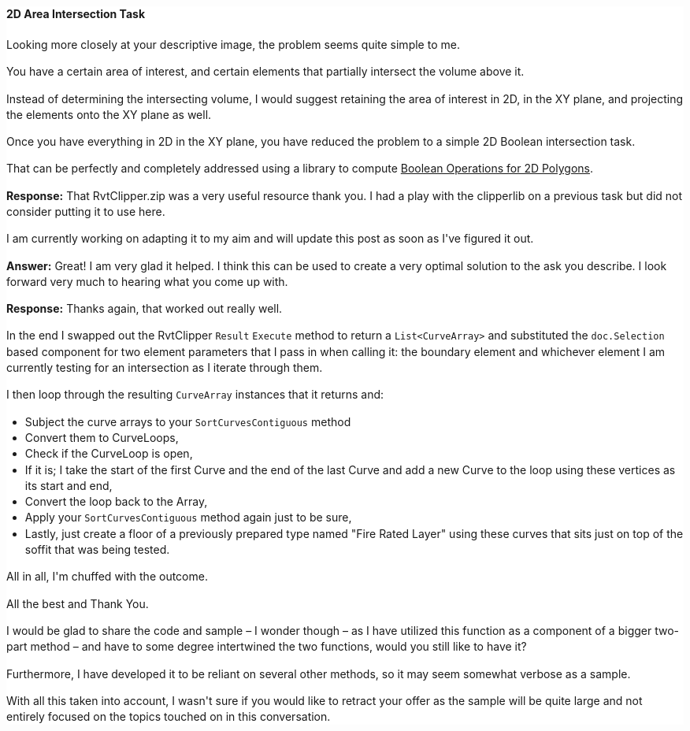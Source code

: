 #### <a name="4"></a> 2D Area Intersection Task

Looking more closely at your descriptive image, the problem seems quite simple to me.

You have a certain area of interest, and certain elements that partially intersect the volume above it.

Instead of determining the intersecting volume, I would suggest retaining the area of interest in 2D, in the XY plane, and projecting the elements onto the XY plane as well.

Once you have everything in 2D in the XY plane, you have reduced the problem to a simple 2D Boolean intersection task.

That can be perfectly and completely addressed using a library to
compute [Boolean Operations for 2D Polygons](https://thebuildingcoder.typepad.com/blog/about-the-author.html#5.2).

**Response:** That  RvtClipper.zip  was a very useful resource thank you.
I had a play with the clipperlib on a previous task but did not consider putting it to use here.

I am currently working on adapting it to my aim and will update this post as soon as I've figured it out.

**Answer:** Great! I am very glad it helped.
I think this can be used to create a very optimal solution to the ask you describe.
I look forward very much to hearing what you come up with.

**Response:** Thanks again, that worked out really well.

In the end I swapped out the RvtClipper `Result` `Execute` method to return a <code>List&lt;CurveArray&gt;</code> and substituted the `doc.Selection` based component for two element parameters that I pass in when calling it: the boundary element and whichever element I am currently testing for an intersection as I iterate through them.

I then loop through the resulting `CurveArray` instances that it returns and:

- Subject the curve arrays to your `SortCurvesContiguous` method
- Convert them to CurveLoops,
- Check if the CurveLoop is open,
- If it is; I take the start of the first Curve and the end of the last Curve and add a new Curve to the loop using these vertices as its start and end,
- Convert the loop back to the Array,
- Apply your `SortCurvesContiguous` method again just to be sure,
- Lastly, just create a floor of a previously prepared type named "Fire Rated Layer" using these curves that sits just on top of the soffit that was being tested.

All in all, I'm chuffed with the outcome.

All the best and Thank You.

I would be glad to share the code and sample &ndash; I wonder though &ndash; as I have utilized this function as a component of a bigger two-part method &ndash; and have to some degree intertwined the two functions, would you still like to have it?

Furthermore, I have developed it to be reliant on several other methods, so it may seem somewhat verbose as a sample.

With all this taken into account, I wasn't sure if you would like to retract your offer as the sample will be quite large and not entirely focused on the topics touched on in this conversation.
